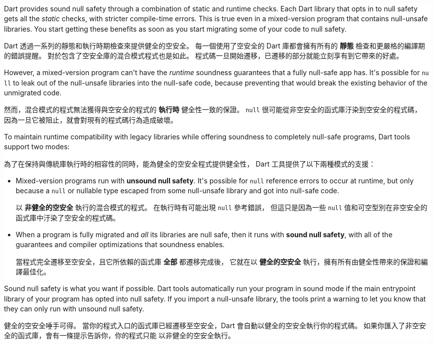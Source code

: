 Dart provides sound null safety through a combination of
static and runtime checks.
Each Dart library that opts in to null safety gets
all the _static_ checks, with stricter compile-time errors.
This is true even in a mixed-version program that contains
null-unsafe libraries.
You start getting these benefits
as soon as you start migrating some of your code to null safety.

Dart 透過一系列的靜態和執行時期檢查來提供健全的空安全。
每一個使用了空安全的 Dart 庫都會擁有所有的 **靜態** 檢查和更嚴格的編譯期的錯誤提醒。
對於包含了空安全庫的混合模式程式也是如此。
程式碼一旦開始遷移，已遷移的部分就能立刻享有到它帶來的好處。

However, a mixed-version program can't have the
_runtime_ soundness guarantees that a fully null-safe app has.
It's possible for `null` to leak out of the null-unsafe libraries
into the null-safe code, because
preventing that would break the existing behavior of the unmigrated code.

然而，混合模式的程式無法獲得與空安全的程式的 **執行時** 健全性一致的保證。
`null` 很可能從非空安全的函式庫汙染到空安全的程式碼，
因為一旦它被阻止，就會對現有的程式碼行為造成破壞。

To maintain runtime compatibility with legacy libraries
while offering soundness to completely null-safe programs,
Dart tools support two modes:

為了在保持與傳統庫執行時的相容性的同時，能為健全的空安全程式提供健全性，
Dart 工具提供了以下兩種模式的支援：

* Mixed-version programs run with **unsound null safety**.
  It's possible for `null` reference errors to occur at runtime,
  but only because a `null` or nullable type escaped from
  some null-unsafe library and got into null-safe code.

  以 **非健全的空安全** 執行的混合模式的程式。
  在執行時有可能出現 `null` 參考錯誤，
  但這只是因為一些 `null` 值和可空型別在非空安全的函式庫中汙染了空安全的程式碼。

* When a program is fully migrated and _all_ its libraries are null safe,
  then it runs with **sound null safety**, with
  all of the guarantees and compiler optimizations that soundness enables.

  當程式完全遷移至空安全，且它所依賴的函式庫 **全部** 都遷移完成後，
  它就在以 **健全的空安全** 執行，擁有所有由健全性帶來的保證和編譯最佳化。

Sound null safety is what you want if possible.
Dart tools automatically run your program in sound mode if
the main entrypoint library of your program has opted into null safety.
If you import a null-unsafe library,
the tools print a warning to let you know that
they can only run with unsound null safety.

健全的空安全唾手可得。
當你的程式入口的函式庫已經遷移至空安全，Dart 會自動以健全的空安全執行你的程式碼。
如果你匯入了非空安全的函式庫，會有一條提示告訴你，你的程式只能
以非健全的空安全執行。
